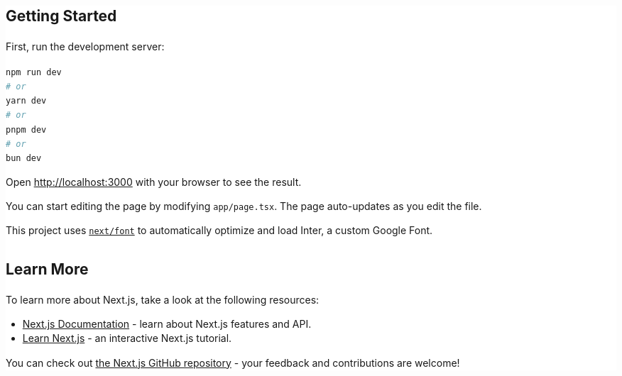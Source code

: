 ## Getting Started

First, run the development server:

```bash
npm run dev
# or
yarn dev
# or
pnpm dev
# or
bun dev
```

Open [http://localhost:3000](http://localhost:3000) with your browser to see the result.

You can start editing the page by modifying `app/page.tsx`. The page auto-updates as you edit the file.

This project uses [`next/font`](https://nextjs.org/docs/basic-features/font-optimization) to automatically optimize and load Inter, a custom Google Font.

## Learn More

To learn more about Next.js, take a look at the following resources:

- [Next.js Documentation](https://nextjs.org/docs) - learn about Next.js features and API.
- [Learn Next.js](https://nextjs.org/learn) - an interactive Next.js tutorial.

You can check out [the Next.js GitHub repository](https://github.com/vercel/next.js/) - your feedback and contributions are welcome!
